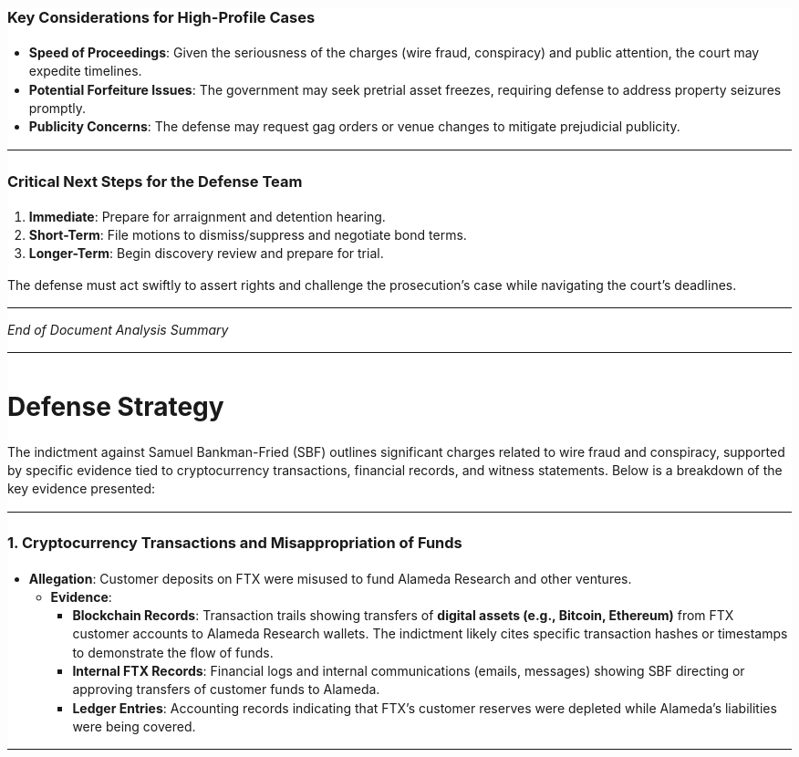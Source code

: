 ### **Key Considerations for High-Profile Cases**
- **Speed of Proceedings**: Given the seriousness of the charges (wire fraud, conspiracy) and public attention, the court may expedite timelines.  
- **Potential Forfeiture Issues**: The government may seek pretrial asset freezes, requiring defense to address property seizures promptly.  
- **Publicity Concerns**: The defense may request gag orders or venue changes to mitigate prejudicial publicity.  

---

### **Critical Next Steps for the Defense Team**
1. **Immediate**: Prepare for arraignment and detention hearing.  
2. **Short-Term**: File motions to dismiss/suppress and negotiate bond terms.  
3. **Longer-Term**: Begin discovery review and prepare for trial.  

The defense must act swiftly to assert rights and challenge the prosecution’s case while navigating the court’s deadlines.

---



*End of Document Analysis Summary*


---

<a id='defense-strategy'></a>

# Defense Strategy

<think>

The indictment against Samuel Bankman-Fried (SBF) outlines significant charges related to wire fraud and conspiracy, supported by specific evidence tied to cryptocurrency transactions, financial records, and witness statements. Below is a breakdown of the key evidence presented:

---

### **1. Cryptocurrency Transactions and Misappropriation of Funds**
- **Allegation**: Customer deposits on FTX were misused to fund Alameda Research and other ventures.
  - **Evidence**:
    - **Blockchain Records**: Transaction trails showing transfers of **digital assets (e.g., Bitcoin, Ethereum)** from FTX customer accounts to Alameda Research wallets. The indictment likely cites specific transaction hashes or timestamps to demonstrate the flow of funds.
    - **Internal FTX Records**: Financial logs and internal communications (emails, messages) showing SBF directing or approving transfers of customer funds to Alameda.
    - **Ledger Entries**: Accounting records indicating that FTX’s customer reserves were depleted while Alameda’s liabilities were being covered.

---
